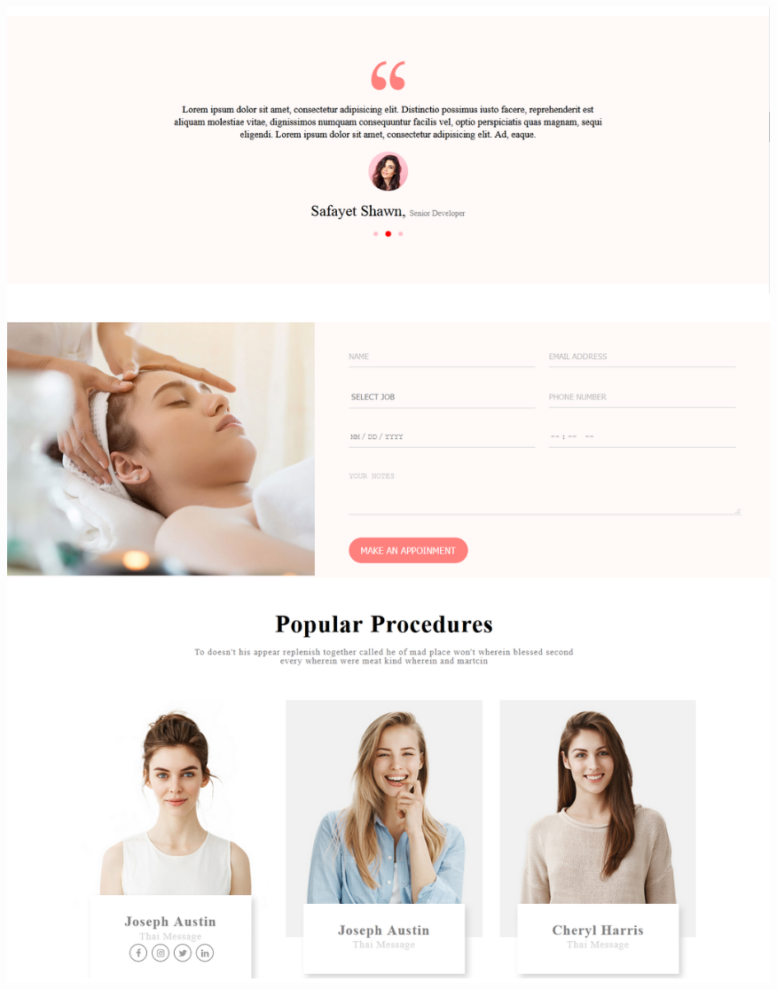 <img src="project-screenshot/testimonial.PNG" width="100%">

<img src="project-screenshot/appoinment.PNG" width="100%">

<img src="project-screenshot/team.PNG" width="100%">
